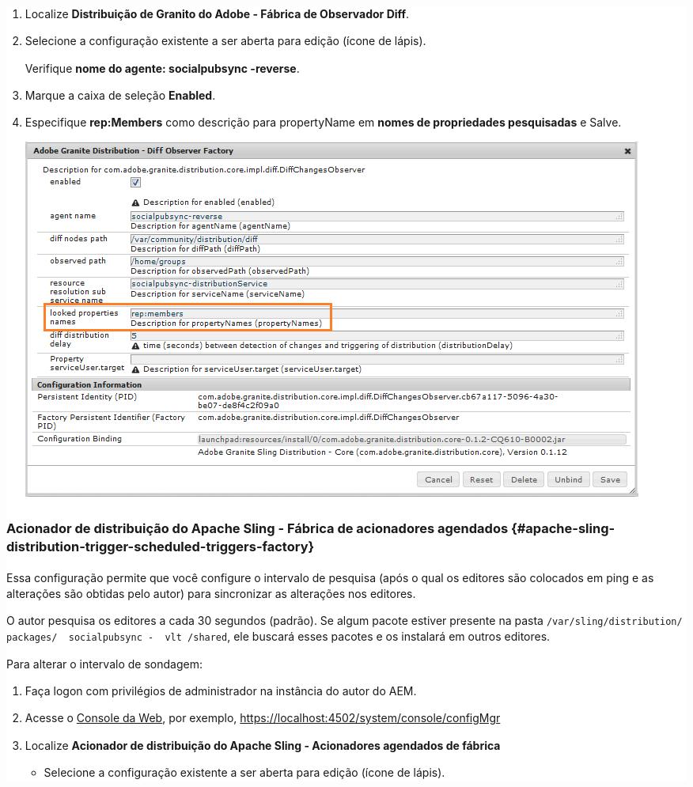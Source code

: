 1. Localize **Distribuição de Granito do Adobe - Fábrica de Observador Diff**.
1. Selecione a configuração existente a ser aberta para edição (ícone de lápis).

   Verifique **nome do agente: socialpubsync -reverse**.

1. Marque a caixa de seleção **Enabled**.
1. Especifique **rep:Members** como descrição para propertyName em **nomes de propriedades pesquisadas** e Salve.

   ![diff-obs](assets/diff-obs.png)

### Acionador de distribuição do Apache Sling - Fábrica de acionadores agendados {#apache-sling-distribution-trigger-scheduled-triggers-factory}

Essa configuração permite que você configure o intervalo de pesquisa (após o qual os editores são colocados em ping e as alterações são obtidas pelo autor) para sincronizar as alterações nos editores.

O autor pesquisa os editores a cada 30 segundos (padrão). Se algum pacote estiver presente na pasta `/var/sling/distribution/packages/  socialpubsync -  vlt /shared`, ele buscará esses pacotes e os instalará em outros editores.

Para alterar o intervalo de sondagem:

1. Faça logon com privilégios de administrador na instância do autor do AEM.
1. Acesse o [Console da Web](/help/sites-deploying/configuring-osgi.md), por exemplo, [https://localhost:4502/system/console/configMgr](https://localhost:4502/system/console/configMgr)
1. Localize **Acionador de distribuição do Apache Sling - Acionadores agendados de fábrica**

   * Selecione a configuração existente a ser aberta para edição (ícone de lápis).
